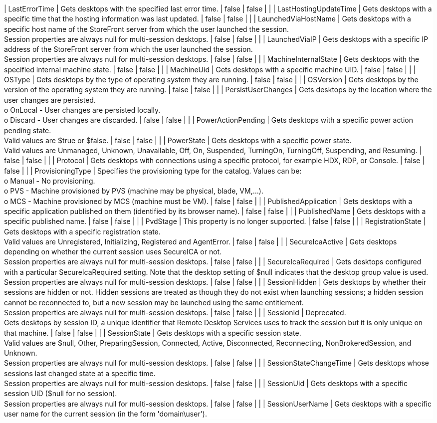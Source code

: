 | LastErrorTime | Gets desktops with the specified last error time. | false | false |  |
| LastHostingUpdateTime | Gets desktops with a specific time that the hosting information was last updated. | false | false |  |
| LaunchedViaHostName | Gets desktops with a specific host name of the StoreFront server from which the user launched the session.  
Session properties are always null for multi-session desktops. | false | false |  |
| LaunchedViaIP | Gets desktops with a specific IP address of the StoreFront server from which the user launched the session.  
Session properties are always null for multi-session desktops. | false | false |  |
| MachineInternalState | Gets desktops with the specified internal machine state. | false | false |  |
| MachineUid | Gets desktops with a specific machine UID. | false | false |  |
| OSType | Gets desktops by the type of operating system they are running. | false | false |  |
| OSVersion | Gets desktops by the version of the operating system they are running. | false | false |  |
| PersistUserChanges | Gets desktops by the location where the user changes are persisted.  
o OnLocal - User changes are persisted locally.  
o Discard - User changes are discarded. | false | false |  |
| PowerActionPending | Gets desktops with a specific power action pending state.  
Valid values are \$true or \$false. | false | false |  |
| PowerState | Gets desktops with a specific power state.  
Valid values are Unmanaged, Unknown, Unavailable, Off, On, Suspended, TurningOn, TurningOff, Suspending, and Resuming. | false | false |  |
| Protocol | Gets desktops with connections using a specific protocol, for example HDX, RDP, or Console. | false | false |  |
| ProvisioningType | Specifies the provisioning type for the catalog. Values can be:  
o Manual - No provisioning.  
o PVS -  Machine provisioned by PVS (machine may be physical, blade, VM,...).  
o MCS - Machine provisioned by MCS (machine must be VM). | false | false |  |
| PublishedApplication | Gets desktops with a specific application published on them (identified by its browser name). | false | false |  |
| PublishedName | Gets desktops with a specific published name. | false | false |  |
| PvdStage | This property is no longer supported. | false | false |  |
| RegistrationState | Gets desktops with a specific registration state.  
Valid values are Unregistered, Initializing, Registered and AgentError. | false | false |  |
| SecureIcaActive | Gets desktops depending on whether the current session uses SecureICA or not.  
Session properties are always null for multi-session desktops. | false | false |  |
| SecureIcaRequired | Gets desktops configured with a particular SecureIcaRequired setting. Note that the desktop setting of \$null indicates that the desktop group value is used.  
Session properties are always null for multi-session desktops. | false | false |  |
| SessionHidden | Gets desktops by whether their sessions are hidden or not. Hidden sessions are treated as though they do not exist when launching sessions; a hidden session cannot be reconnected to, but a new session may be launched using the same entitlement.  
Session properties are always null for multi-session desktops. | false | false |  |
| SessionId | Deprecated.  
Gets desktops by session ID, a unique identifier that Remote Desktop Services uses to track the session but it is only unique on that machine. | false | false |  |
| SessionState | Gets desktops with a specific session state.  
Valid values are \$null, Other, PreparingSession, Connected, Active, Disconnected, Reconnecting, NonBrokeredSession, and Unknown.  
Session properties are always null for multi-session desktops. | false | false |  |
| SessionStateChangeTime | Gets desktops whose sessions last changed state at a specific time.  
Session properties are always null for multi-session desktops. | false | false |  |
| SessionUid | Gets desktops with a specific session UID (\$null for no session).  
Session properties are always null for multi-session desktops. | false | false |  |
| SessionUserName | Gets desktops with a specific user name for the current session (in the form 'domain\\user').  